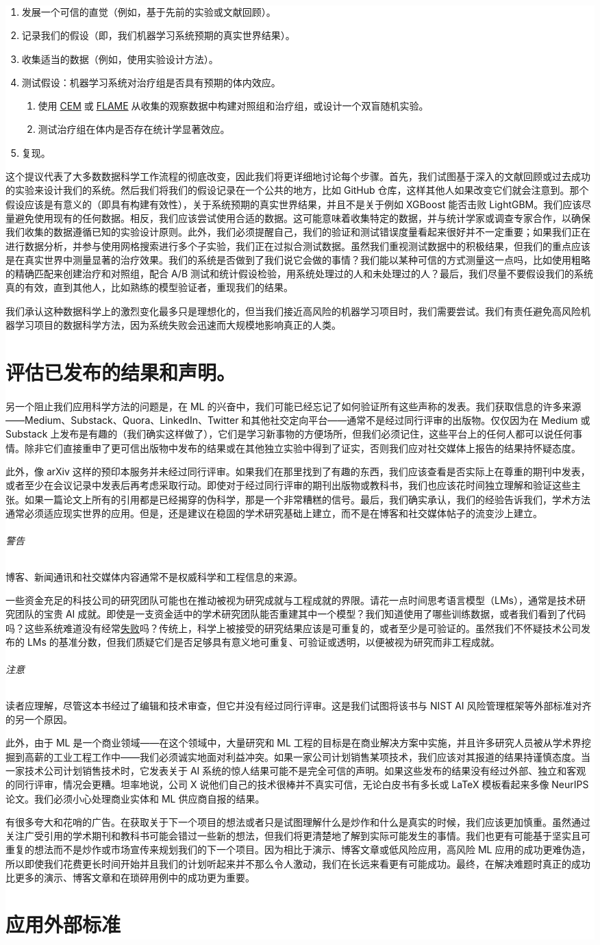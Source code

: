1.  发展一个可信的直觉（例如，基于先前的实验或文献回顾）。

1.  记录我们的假设（即，我们机器学习系统预期的真实世界结果）。

1.  收集适当的数据（例如，使用实验设计方法）。

1.  测试假设：机器学习系统对治疗组是否具有预期的体内效应。

    1.  使用 [CEM](https://oreil.ly/RxSH-) 或 [FLAME](https://oreil.ly/AFb4z) 从收集的观察数据中构建对照组和治疗组，或设计一个双盲随机实验。

    1.  测试治疗组在体内是否存在统计学显著效应。

1.  复现。

这个提议代表了大多数数据科学工作流程的彻底改变，因此我们将更详细地讨论每个步骤。首先，我们试图基于深入的文献回顾或过去成功的实验来设计我们的系统。然后我们将我们的假设记录在一个公共的地方，比如 GitHub 仓库，这样其他人如果改变它们就会注意到。那个假设应该是有意义的（即具有构建有效性），关于系统预期的真实世界结果，并且不是关于例如 XGBoost 能否击败 LightGBM。我们应该尽量避免使用现有的任何数据。相反，我们应该尝试使用合适的数据。这可能意味着收集特定的数据，并与统计学家或调查专家合作，以确保我们收集的数据遵循已知的实验设计原则。此外，我们必须提醒自己，我们的验证和测试错误度量看起来很好并不一定重要；如果我们正在进行数据分析，并参与使用网格搜索进行多个子实验，我们正在过拟合测试数据。虽然我们重视测试数据中的积极结果，但我们的重点应该是在真实世界中测量显著的治疗效果。我们的系统是否做到了我们说它会做的事情？我们能以某种可信的方式测量这一点吗，比如使用粗略的精确匹配来创建治疗和对照组，配合 A/B 测试和统计假设检验，用系统处理过的人和未处理过的人？最后，我们尽量不要假设我们的系统真的有效，直到其他人，比如熟练的模型验证者，重现我们的结果。

我们承认这种数据科学上的激烈变化最多只是理想化的，但当我们接近高风险的机器学习项目时，我们需要尝试。我们有责任避免高风险机器学习项目的数据科学方法，因为系统失败会迅速而大规模地影响真正的人类。

# 评估已发布的结果和声明。

另一个阻止我们应用科学方法的问题是，在 ML 的兴奋中，我们可能已经忘记了如何验证所有这些声称的发表。我们获取信息的许多来源——Medium、Substack、Quora、LinkedIn、Twitter 和其他社交定向平台——通常不是经过同行评审的出版物。仅仅因为在 Medium 或 Substack 上发布是有趣的（我们确实这样做了），它们是学习新事物的方便场所，但我们必须记住，这些平台上的任何人都可以说任何事情。除非它们直接重申了更可信出版物中发布的结果或在其他独立实验中得到了证实，否则我们应对社交媒体上报告的结果持怀疑态度。

此外，像 arXiv 这样的预印本服务并未经过同行评审。如果我们在那里找到了有趣的东西，我们应该查看是否实际上在尊重的期刊中发表，或者至少在会议记录中发表后再考虑采取行动。即使对于经过同行评审的期刊出版物或教科书，我们也应该花时间独立理解和验证这些主张。如果一篇论文上所有的引用都是已经揭穿的伪科学，那是一个非常糟糕的信号。最后，我们确实承认，我们的经验告诉我们，学术方法通常必须适应现实世界的应用。但是，还是建议在稳固的学术研究基础上建立，而不是在博客和社交媒体帖子的流变沙上建立。

###### 警告

博客、新闻通讯和社交媒体内容通常不是权威科学和工程信息的来源。

一些资金充足的科技公司的研究团队可能也在推动被视为研究成就与工程成就的界限。请花一点时间思考语言模型（LMs），通常是技术研究团队的宝贵 AI 成就。即使是一支资金适中的学术研究团队能否重建其中一个模型？我们知道使用了哪些训练数据，或者我们看到了代码吗？这些系统难道没有经常[失败](https://oreil.ly/4blT4)吗？传统上，科学上被接受的研究结果应该是可重复的，或者至少是可验证的。虽然我们不怀疑技术公司发布的 LMs 的基准分数，但我们质疑它们是否足够具有意义地可重复、可验证或透明，以便被视为研究而非工程成就。

###### 注意

读者应理解，尽管这本书经过了编辑和技术审查，但它并没有经过同行评审。这是我们试图将该书与 NIST AI 风险管理框架等外部标准对齐的另一个原因。

此外，由于 ML 是一个商业领域——在这个领域中，大量研究和 ML 工程的目标是在商业解决方案中实施，并且许多研究人员被从学术界挖掘到高薪的工业工程工作中——我们必须诚实地面对利益冲突。如果一家公司计划销售某项技术，我们应该对其报道的结果持谨慎态度。当一家技术公司计划销售技术时，它发表关于 AI 系统的惊人结果可能不是完全可信的声明。如果这些发布的结果没有经过外部、独立和客观的同行评审，情况会更糟。坦率地说，公司 X 说他们自己的技术很棒并不真实可信，无论白皮书有多长或 LaTeX 模板看起来多像 NeurIPS 论文。我们必须小心处理商业实体和 ML 供应商自报的结果。

有很多夸大和花哨的广告。在获取关于下一个项目的想法或者只是试图理解什么是炒作和什么是真实的时候，我们应该更加慎重。虽然通过关注广受引用的学术期刊和教科书可能会错过一些新的想法，但我们将更清楚地了解到实际可能发生的事情。我们也更有可能基于坚实且可重复的想法而不是炒作或市场宣传来规划我们的下一个项目。因为相比于演示、博客文章或低风险应用，高风险 ML 应用的成功更难伪造，所以即使我们花费更长时间开始并且我们的计划听起来并不那么令人激动，我们在长远来看更有可能成功。最终，在解决难题时真正的成功比更多的演示、博客文章和在琐碎用例中的成功更为重要。

# 应用外部标准
